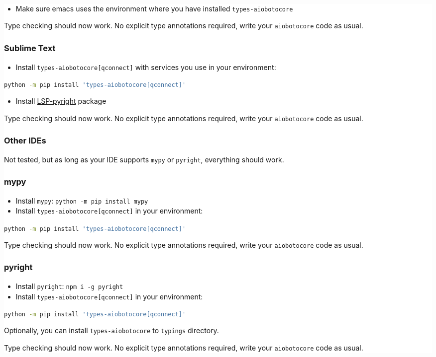 - Make sure emacs uses the environment where you have installed
  `types-aiobotocore`

Type checking should now work. No explicit type annotations required, write
your `aiobotocore` code as usual.

<a id="sublime-text"></a>

### Sublime Text

- Install `types-aiobotocore[qconnect]` with services you use in your
  environment:

```bash
python -m pip install 'types-aiobotocore[qconnect]'
```

- Install [LSP-pyright](https://github.com/sublimelsp/LSP-pyright) package

Type checking should now work. No explicit type annotations required, write
your `aiobotocore` code as usual.

<a id="other-ides"></a>

### Other IDEs

Not tested, but as long as your IDE supports `mypy` or `pyright`, everything
should work.

<a id="mypy"></a>

### mypy

- Install `mypy`: `python -m pip install mypy`
- Install `types-aiobotocore[qconnect]` in your environment:

```bash
python -m pip install 'types-aiobotocore[qconnect]'
```

Type checking should now work. No explicit type annotations required, write
your `aiobotocore` code as usual.

<a id="pyright"></a>

### pyright

- Install `pyright`: `npm i -g pyright`
- Install `types-aiobotocore[qconnect]` in your environment:

```bash
python -m pip install 'types-aiobotocore[qconnect]'
```

Optionally, you can install `types-aiobotocore` to `typings` directory.

Type checking should now work. No explicit type annotations required, write
your `aiobotocore` code as usual.
